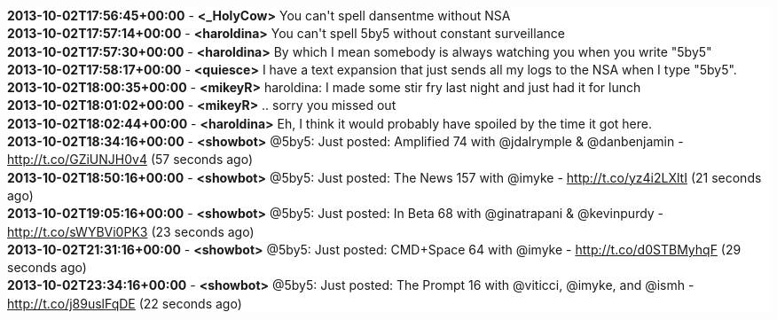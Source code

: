 **2013-10-02T17:56:45+00:00** - **&lt;_HolyCow&gt;** You can't spell dansentme without NSA  
**2013-10-02T17:57:14+00:00** - **&lt;haroldina&gt;** You can't spell 5by5 without constant surveillance  
**2013-10-02T17:57:30+00:00** - **&lt;haroldina&gt;** By which I mean somebody is always watching you when you write "5by5"  
**2013-10-02T17:58:17+00:00** - **&lt;quiesce&gt;** I have a text expansion that just sends all my logs to the NSA when I type "5by5".  
**2013-10-02T18:00:35+00:00** - **&lt;mikeyR&gt;** haroldina: I made some stir fry last night and just had it for lunch  
**2013-10-02T18:01:02+00:00** - **&lt;mikeyR&gt;** .. sorry you missed out  
**2013-10-02T18:02:44+00:00** - **&lt;haroldina&gt;** Eh, I think it would probably have spoiled by the time it got here.  
**2013-10-02T18:34:16+00:00** - **&lt;showbot&gt;** @5by5: Just posted: Amplified 74 with @jdalrymple &amp; @danbenjamin - http://t.co/GZiUNJH0v4 (57 seconds ago)  
**2013-10-02T18:50:16+00:00** - **&lt;showbot&gt;** @5by5: Just posted: The News 157 with @imyke - http://t.co/yz4i2LXltI (21 seconds ago)  
**2013-10-02T19:05:16+00:00** - **&lt;showbot&gt;** @5by5: Just posted: In Beta 68 with @ginatrapani &amp; @kevinpurdy - http://t.co/sWYBVi0PK3 (23 seconds ago)  
**2013-10-02T21:31:16+00:00** - **&lt;showbot&gt;** @5by5: Just posted: CMD+Space 64 with @imyke - http://t.co/d0STBMyhqF (29 seconds ago)  
**2013-10-02T23:34:16+00:00** - **&lt;showbot&gt;** @5by5: Just posted: The Prompt 16 with @viticci, @imyke, and @ismh - http://t.co/j89uslFqDE (22 seconds ago)  
